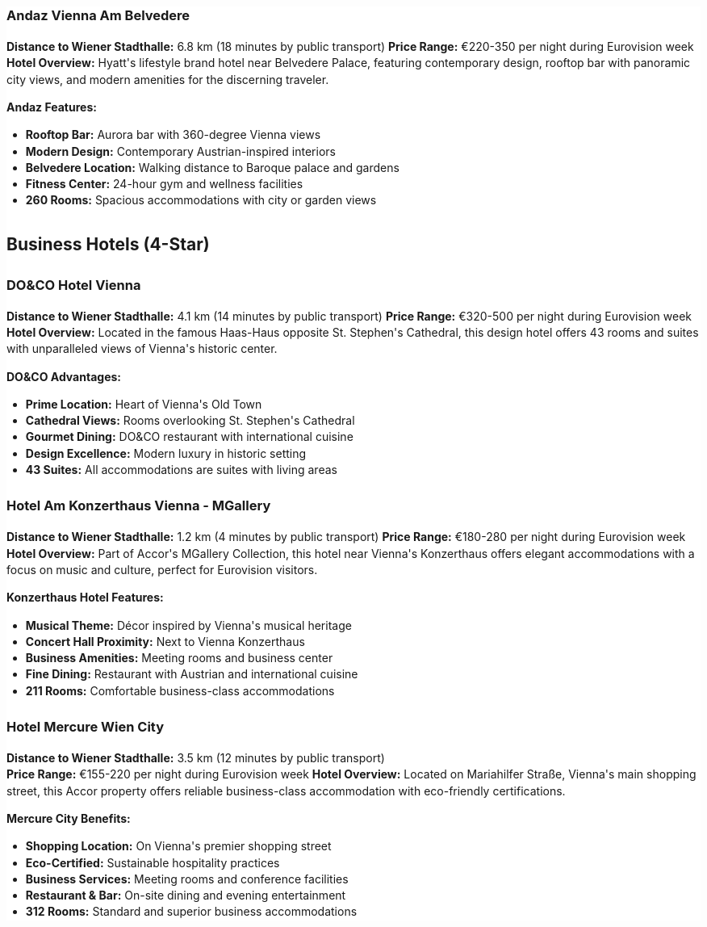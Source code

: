### Andaz Vienna Am Belvedere
**Distance to Wiener Stadthalle:** 6.8 km (18 minutes by public transport)
**Price Range:** €220-350 per night during Eurovision week
**Hotel Overview:** Hyatt's lifestyle brand hotel near Belvedere Palace, featuring contemporary design, rooftop bar with panoramic city views, and modern amenities for the discerning traveler.

**Andaz Features:**
- **Rooftop Bar:** Aurora bar with 360-degree Vienna views
- **Modern Design:** Contemporary Austrian-inspired interiors  
- **Belvedere Location:** Walking distance to Baroque palace and gardens
- **Fitness Center:** 24-hour gym and wellness facilities
- **260 Rooms:** Spacious accommodations with city or garden views

## Business Hotels (4-Star)

### DO&CO Hotel Vienna  
**Distance to Wiener Stadthalle:** 4.1 km (14 minutes by public transport)
**Price Range:** €320-500 per night during Eurovision week
**Hotel Overview:** Located in the famous Haas-Haus opposite St. Stephen's Cathedral, this design hotel offers 43 rooms and suites with unparalleled views of Vienna's historic center.

**DO&CO Advantages:**
- **Prime Location:** Heart of Vienna's Old Town
- **Cathedral Views:** Rooms overlooking St. Stephen's Cathedral
- **Gourmet Dining:** DO&CO restaurant with international cuisine  
- **Design Excellence:** Modern luxury in historic setting
- **43 Suites:** All accommodations are suites with living areas

### Hotel Am Konzerthaus Vienna - MGallery
**Distance to Wiener Stadthalle:** 1.2 km (4 minutes by public transport)
**Price Range:** €180-280 per night during Eurovision week  
**Hotel Overview:** Part of Accor's MGallery Collection, this hotel near Vienna's Konzerthaus offers elegant accommodations with a focus on music and culture, perfect for Eurovision visitors.

**Konzerthaus Hotel Features:**
- **Musical Theme:** Décor inspired by Vienna's musical heritage
- **Concert Hall Proximity:** Next to Vienna Konzerthaus
- **Business Amenities:** Meeting rooms and business center
- **Fine Dining:** Restaurant with Austrian and international cuisine  
- **211 Rooms:** Comfortable business-class accommodations

### Hotel Mercure Wien City
**Distance to Wiener Stadthalle:** 3.5 km (12 minutes by public transport)  
**Price Range:** €155-220 per night during Eurovision week
**Hotel Overview:** Located on Mariahilfer Straße, Vienna's main shopping street, this Accor property offers reliable business-class accommodation with eco-friendly certifications.

**Mercure City Benefits:**
- **Shopping Location:** On Vienna's premier shopping street
- **Eco-Certified:** Sustainable hospitality practices  
- **Business Services:** Meeting rooms and conference facilities
- **Restaurant & Bar:** On-site dining and evening entertainment
- **312 Rooms:** Standard and superior business accommodations
